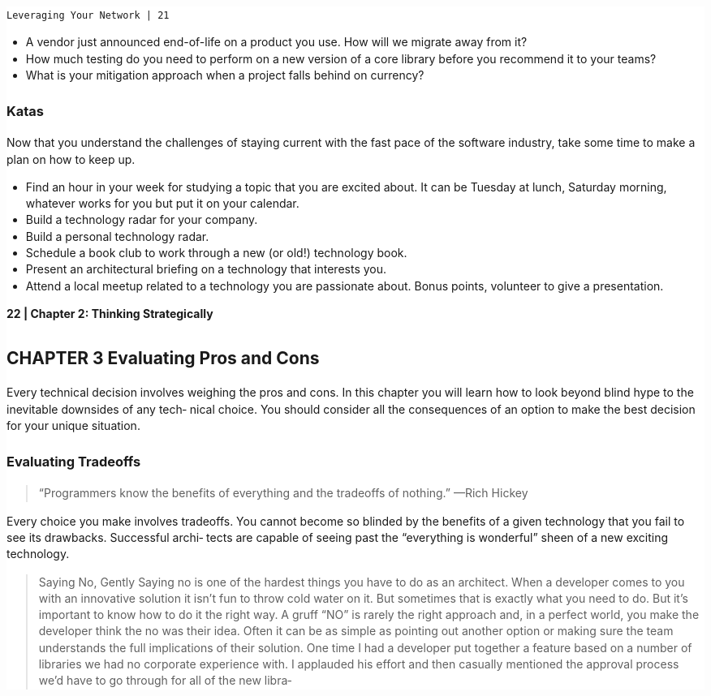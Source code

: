 ```
Leveraging Your Network | 21
```

- A vendor just announced end-of-life on a product you use. How will we
    migrate away from it?
- How much testing do you need to perform on a new version of a core library
    before you recommend it to your teams?
- What is your mitigation approach when a project falls behind on currency?

### Katas

Now that you understand the challenges of staying current with the fast pace of
the software industry, take some time to make a plan on how to keep up.

- Find an hour in your week for studying a topic that you are excited about. It
    can be Tuesday at lunch, Saturday morning, whatever works for you but put
    it on your calendar.
- Build a technology radar for your company.
- Build a personal technology radar.
- Schedule a book club to work through a new (or old!) technology book.
- Present an architectural briefing on a technology that interests you.
- Attend a local meetup related to a technology you are passionate about.
    Bonus points, volunteer to give a presentation.

**22 | Chapter 2: Thinking Strategically**


## CHAPTER 3 Evaluating Pros and Cons

Every technical decision involves weighing the pros and cons. In this chapter you
will learn how to look beyond blind hype to the inevitable downsides of any tech‐
nical choice. You should consider all the consequences of an option to make the
best decision for your unique situation.

### Evaluating Tradeoffs

> “Programmers know the benefits of everything and the tradeoffs of nothing.”
> —Rich Hickey

Every choice you make involves tradeoffs. You cannot become so blinded by the
benefits of a given technology that you fail to see its drawbacks. Successful archi‐
tects are capable of seeing past the “everything is wonderful” sheen of a new
exciting technology.

> Saying No, Gently
> Saying no is one of the hardest things you have to do as an architect. When a
> developer comes to you with an innovative solution it isn’t fun to throw cold
> water on it. But sometimes that is exactly what you need to do. But it’s important
> to know how to do it the right way.
> A gruff “NO” is rarely the right approach and, in a perfect world, you make the
> developer think the no was their idea. Often it can be as simple as pointing out
> another option or making sure the team understands the full implications of
> their solution.
> One time I had a developer put together a feature based on a number of libraries
> we had no corporate experience with. I applauded his effort and then casually
> mentioned the approval process we’d have to go through for all of the new libra‐
